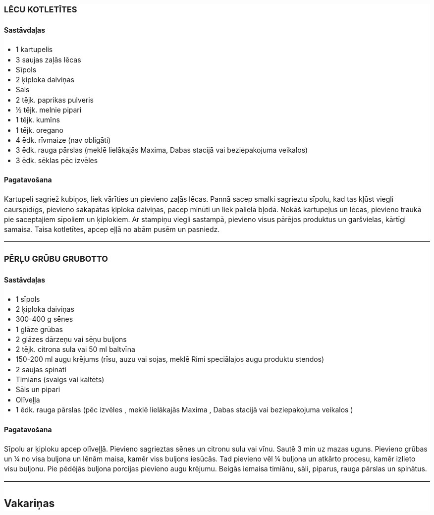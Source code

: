 ### LĒCU KOTLETĪTES 
#### Sastāvdaļas
* 1 kartupelis
* 3 saujas zaļās lēcas
* Sīpols
* 2 ķiploka daiviņas
* Sāls
* 2 tējk. paprikas pulveris
* ½ tējk. melnie pipari
* 1 tējk. kumīns
* 1 tējk. oregano
* 4 ēdk. rīvmaize (nav obligāti)
* 3 ēdk. rauga pārslas (meklē lielākajās Maxima, Dabas stacijā vai beziepakojuma veikalos)
* 3 ēdk. sēklas pēc izvēles
	
#### Pagatavošana
Kartupeli sagriež kubiņos, liek vārīties un pievieno zaļās lēcas. Pannā sacep smalki sagrieztu sīpolu, kad tas kļūst viegli caurspīdīgs, pievieno sakapātas ķiploka daiviņas, pacep minūti un liek palielā bļodā.
Nokāš kartupeļus un lēcas, pievieno traukā pie saceptajiem sīpoliem un ķiplokiem. Ar stampiņu viegli sastampā, pievieno visus pārējos produktus un garšvielas, kārtīgi samaisa. Taisa kotletītes, apcep eļļā no abām pusēm un pasniedz. 

---

### PĒRĻU GRŪBU GRUBOTTO 
#### Sastāvdaļas
* 1 sīpols
* 2 ķiploka daiviņas 
* 300-400 g sēnes
* 1 glāze grūbas
* 2 glāzes dārzeņu vai sēņu buljons 
* 2 tējk. citrona sula vai 50 ml baltvīna
* 150-200 ml augu krējums (rīsu, auzu vai sojas, meklē Rimi speciālajos augu produktu stendos)
* 2 saujas spināti
* Timiāns (svaigs vai kaltēts)
* Sāls un pipari 
* Olīveļļa
* 1 ēdk. rauga pārslas (pēc izvēles , meklē lielākajās Maxima , Dabas stacijā vai beziepakojuma veikalos )
	
#### Pagatavošana
Sīpolu ar ķiploku apcep olīveļļā. Pievieno sagrieztas sēnes un citronu sulu vai vīnu. Sautē 3 min uz mazas uguns. Pievieno grūbas un ¼ no visa buljona un lēnām maisa, kamēr viss buljons iesūcās. Tad pievieno vēl ¼ buljona un atkārto procesu, kamēr izlieto visu buljonu. Pie pēdējās buljona porcijas pievieno augu krējumu. Beigās iemaisa timiānu, sāli, piparus, rauga pārslas un spinātus.

---

## Vakariņas
